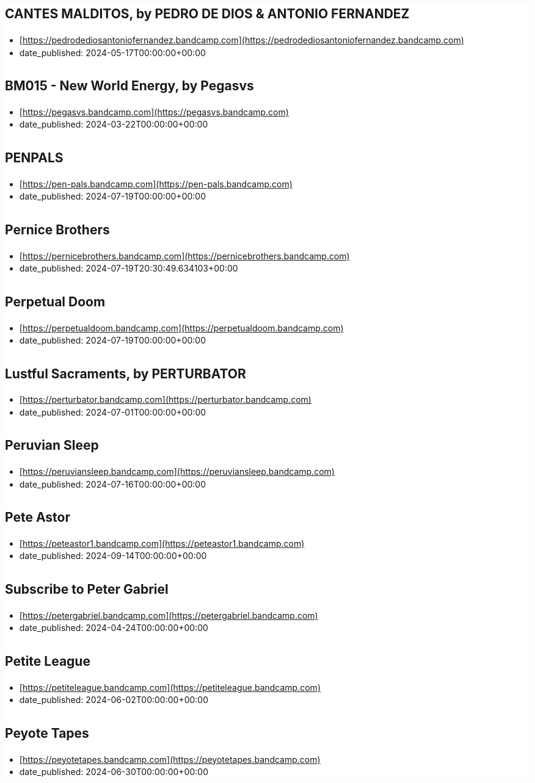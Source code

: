  ## CANTES MALDITOS, by PEDRO DE DIOS & ANTONIO FERNANDEZ
 - [https://pedrodediosantoniofernandez.bandcamp.com](https://pedrodediosantoniofernandez.bandcamp.com)
 - date_published: 2024-05-17T00:00:00+00:00

 ## BM015 - New World Energy, by Pegasvs
 - [https://pegasvs.bandcamp.com](https://pegasvs.bandcamp.com)
 - date_published: 2024-03-22T00:00:00+00:00

 ## PENPALS
 - [https://pen-pals.bandcamp.com](https://pen-pals.bandcamp.com)
 - date_published: 2024-07-19T00:00:00+00:00

 ## Pernice Brothers
 - [https://pernicebrothers.bandcamp.com](https://pernicebrothers.bandcamp.com)
 - date_published: 2024-07-19T20:30:49.634103+00:00

 ## Perpetual Doom
 - [https://perpetualdoom.bandcamp.com](https://perpetualdoom.bandcamp.com)
 - date_published: 2024-07-19T00:00:00+00:00

 ## Lustful Sacraments, by PERTURBATOR
 - [https://perturbator.bandcamp.com](https://perturbator.bandcamp.com)
 - date_published: 2024-07-01T00:00:00+00:00

 ## Peruvian Sleep
 - [https://peruviansleep.bandcamp.com](https://peruviansleep.bandcamp.com)
 - date_published: 2024-07-16T00:00:00+00:00

 ## Pete Astor
 - [https://peteastor1.bandcamp.com](https://peteastor1.bandcamp.com)
 - date_published: 2024-09-14T00:00:00+00:00

 ## Subscribe to Peter Gabriel
 - [https://petergabriel.bandcamp.com](https://petergabriel.bandcamp.com)
 - date_published: 2024-04-24T00:00:00+00:00

 ## Petite League
 - [https://petiteleague.bandcamp.com](https://petiteleague.bandcamp.com)
 - date_published: 2024-06-02T00:00:00+00:00

 ## Peyote Tapes
 - [https://peyotetapes.bandcamp.com](https://peyotetapes.bandcamp.com)
 - date_published: 2024-06-30T00:00:00+00:00
